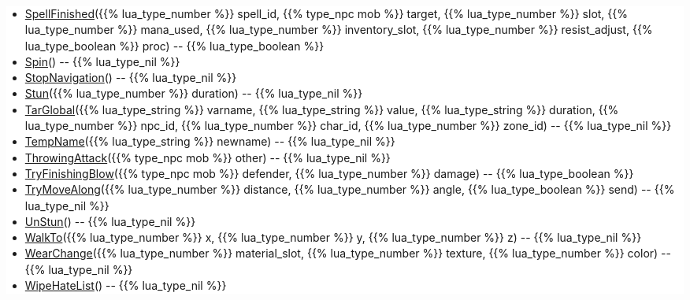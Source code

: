- [SpellFinished](spellfinished)({{% lua_type_number %}} spell_id, {{% type_npc mob %}} target, {{% lua_type_number %}} slot, {{% lua_type_number %}} mana_used, {{% lua_type_number %}} inventory_slot, {{% lua_type_number %}} resist_adjust, {{% lua_type_boolean %}} proc) -- {{% lua_type_boolean %}}
- [Spin](spin)() -- {{% lua_type_nil %}}
- [StopNavigation](stopnavigation)() -- {{% lua_type_nil %}}
- [Stun](stun)({{% lua_type_number %}} duration) -- {{% lua_type_nil %}}
- [TarGlobal](targlobal)({{% lua_type_string %}} varname, {{% lua_type_string %}} value, {{% lua_type_string %}} duration, {{% lua_type_number %}} npc_id, {{% lua_type_number %}} char_id, {{% lua_type_number %}} zone_id) -- {{% lua_type_nil %}}
- [TempName](tempname)({{% lua_type_string %}} newname) -- {{% lua_type_nil %}}
- [ThrowingAttack](throwingattack)({{% type_npc mob %}} other) -- {{% lua_type_nil %}}
- [TryFinishingBlow](tryfinishingblow)({{% type_npc mob %}} defender, {{% lua_type_number %}} damage) -- {{% lua_type_boolean %}}
- [TryMoveAlong](trymovealong)({{% lua_type_number %}} distance, {{% lua_type_number %}} angle, {{% lua_type_boolean %}} send) -- {{% lua_type_nil %}}
- [UnStun](unstun)() -- {{% lua_type_nil %}}
- [WalkTo](walkto)({{% lua_type_number %}} x, {{% lua_type_number %}} y, {{% lua_type_number %}} z) -- {{% lua_type_nil %}}
- [WearChange](wearchange)({{% lua_type_number %}} material_slot, {{% lua_type_number %}} texture, {{% lua_type_number %}} color) -- {{% lua_type_nil %}}
- [WipeHateList](wipehatelist)() -- {{% lua_type_nil %}}
